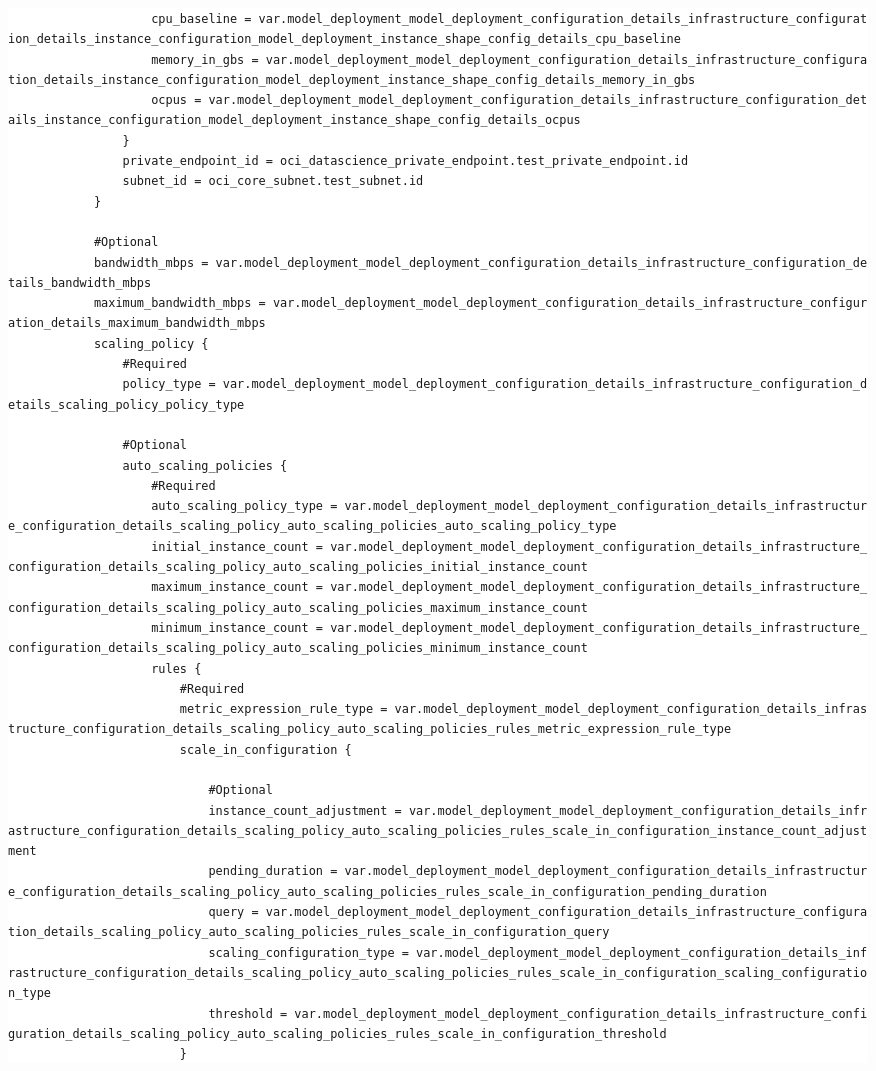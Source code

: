 ```hcl
					cpu_baseline = var.model_deployment_model_deployment_configuration_details_infrastructure_configuration_details_instance_configuration_model_deployment_instance_shape_config_details_cpu_baseline
					memory_in_gbs = var.model_deployment_model_deployment_configuration_details_infrastructure_configuration_details_instance_configuration_model_deployment_instance_shape_config_details_memory_in_gbs
					ocpus = var.model_deployment_model_deployment_configuration_details_infrastructure_configuration_details_instance_configuration_model_deployment_instance_shape_config_details_ocpus
				}
				private_endpoint_id = oci_datascience_private_endpoint.test_private_endpoint.id
				subnet_id = oci_core_subnet.test_subnet.id
			}

			#Optional
			bandwidth_mbps = var.model_deployment_model_deployment_configuration_details_infrastructure_configuration_details_bandwidth_mbps
			maximum_bandwidth_mbps = var.model_deployment_model_deployment_configuration_details_infrastructure_configuration_details_maximum_bandwidth_mbps
			scaling_policy {
				#Required
				policy_type = var.model_deployment_model_deployment_configuration_details_infrastructure_configuration_details_scaling_policy_policy_type

				#Optional
				auto_scaling_policies {
					#Required
					auto_scaling_policy_type = var.model_deployment_model_deployment_configuration_details_infrastructure_configuration_details_scaling_policy_auto_scaling_policies_auto_scaling_policy_type
					initial_instance_count = var.model_deployment_model_deployment_configuration_details_infrastructure_configuration_details_scaling_policy_auto_scaling_policies_initial_instance_count
					maximum_instance_count = var.model_deployment_model_deployment_configuration_details_infrastructure_configuration_details_scaling_policy_auto_scaling_policies_maximum_instance_count
					minimum_instance_count = var.model_deployment_model_deployment_configuration_details_infrastructure_configuration_details_scaling_policy_auto_scaling_policies_minimum_instance_count
					rules {
						#Required
						metric_expression_rule_type = var.model_deployment_model_deployment_configuration_details_infrastructure_configuration_details_scaling_policy_auto_scaling_policies_rules_metric_expression_rule_type
						scale_in_configuration {

							#Optional
							instance_count_adjustment = var.model_deployment_model_deployment_configuration_details_infrastructure_configuration_details_scaling_policy_auto_scaling_policies_rules_scale_in_configuration_instance_count_adjustment
							pending_duration = var.model_deployment_model_deployment_configuration_details_infrastructure_configuration_details_scaling_policy_auto_scaling_policies_rules_scale_in_configuration_pending_duration
							query = var.model_deployment_model_deployment_configuration_details_infrastructure_configuration_details_scaling_policy_auto_scaling_policies_rules_scale_in_configuration_query
							scaling_configuration_type = var.model_deployment_model_deployment_configuration_details_infrastructure_configuration_details_scaling_policy_auto_scaling_policies_rules_scale_in_configuration_scaling_configuration_type
							threshold = var.model_deployment_model_deployment_configuration_details_infrastructure_configuration_details_scaling_policy_auto_scaling_policies_rules_scale_in_configuration_threshold
						}
```